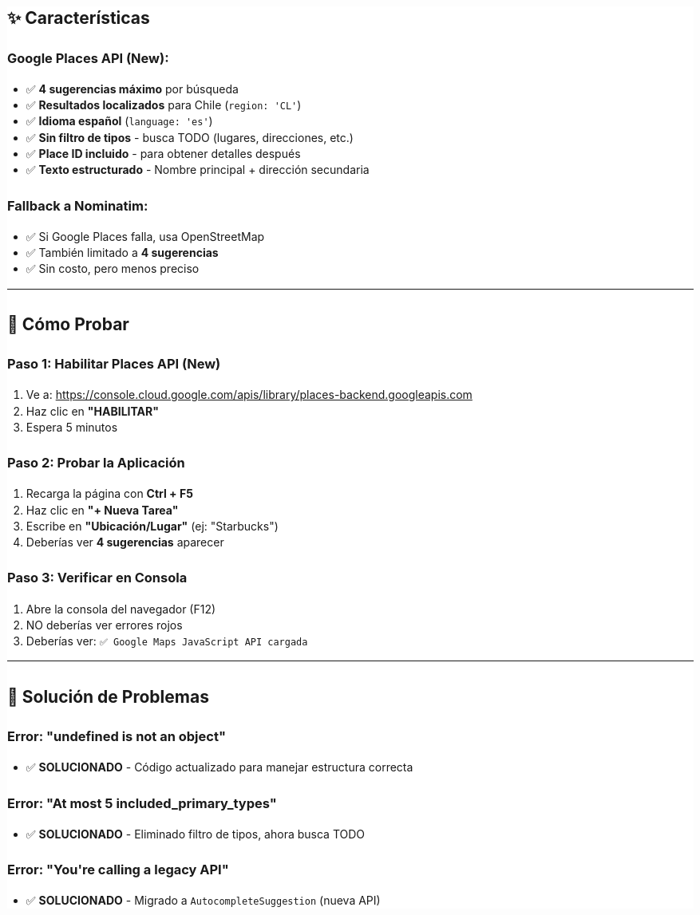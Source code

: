 
## ✨ Características

### **Google Places API (New):**
- ✅ **4 sugerencias máximo** por búsqueda
- ✅ **Resultados localizados** para Chile (`region: 'CL'`)
- ✅ **Idioma español** (`language: 'es'`)
- ✅ **Sin filtro de tipos** - busca TODO (lugares, direcciones, etc.)
- ✅ **Place ID incluido** - para obtener detalles después
- ✅ **Texto estructurado** - Nombre principal + dirección secundaria

### **Fallback a Nominatim:**
- ✅ Si Google Places falla, usa OpenStreetMap
- ✅ También limitado a **4 sugerencias**
- ✅ Sin costo, pero menos preciso

---

## 🧪 Cómo Probar

### **Paso 1: Habilitar Places API (New)**
1. Ve a: https://console.cloud.google.com/apis/library/places-backend.googleapis.com
2. Haz clic en **"HABILITAR"**
3. Espera 5 minutos

### **Paso 2: Probar la Aplicación**
1. Recarga la página con **Ctrl + F5**
2. Haz clic en **"+ Nueva Tarea"**
3. Escribe en **"Ubicación/Lugar"** (ej: "Starbucks")
4. Deberías ver **4 sugerencias** aparecer

### **Paso 3: Verificar en Consola**
1. Abre la consola del navegador (F12)
2. NO deberías ver errores rojos
3. Deberías ver: `✅ Google Maps JavaScript API cargada`

---

## 🐛 Solución de Problemas

### **Error: "undefined is not an object"**
- ✅ **SOLUCIONADO** - Código actualizado para manejar estructura correcta

### **Error: "At most 5 included_primary_types"**
- ✅ **SOLUCIONADO** - Eliminado filtro de tipos, ahora busca TODO

### **Error: "You're calling a legacy API"**
- ✅ **SOLUCIONADO** - Migrado a `AutocompleteSuggestion` (nueva API)
